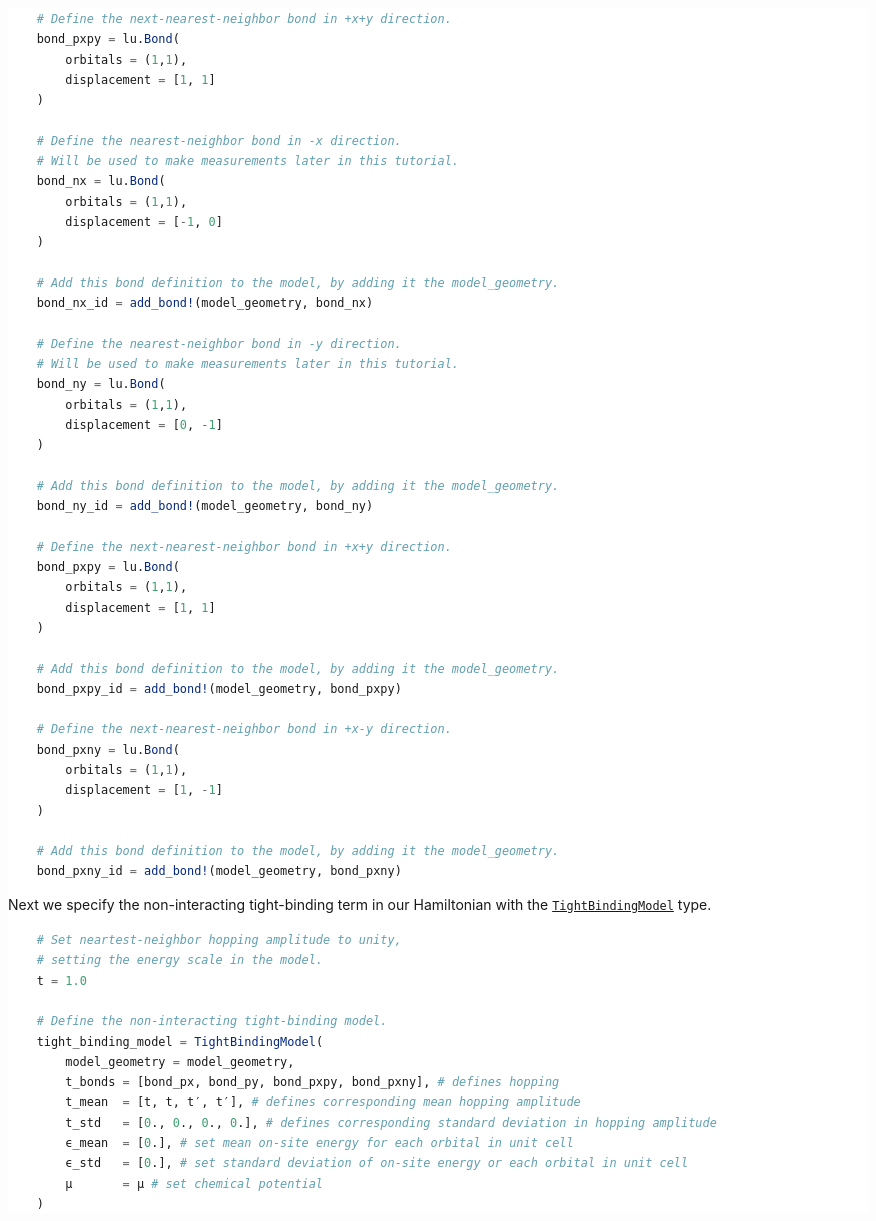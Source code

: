 ````julia
    # Define the next-nearest-neighbor bond in +x+y direction.
    bond_pxpy = lu.Bond(
        orbitals = (1,1),
        displacement = [1, 1]
    )

    # Define the nearest-neighbor bond in -x direction.
    # Will be used to make measurements later in this tutorial.
    bond_nx = lu.Bond(
        orbitals = (1,1),
        displacement = [-1, 0]
    )

    # Add this bond definition to the model, by adding it the model_geometry.
    bond_nx_id = add_bond!(model_geometry, bond_nx)

    # Define the nearest-neighbor bond in -y direction.
    # Will be used to make measurements later in this tutorial.
    bond_ny = lu.Bond(
        orbitals = (1,1),
        displacement = [0, -1]
    )

    # Add this bond definition to the model, by adding it the model_geometry.
    bond_ny_id = add_bond!(model_geometry, bond_ny)

    # Define the next-nearest-neighbor bond in +x+y direction.
    bond_pxpy = lu.Bond(
        orbitals = (1,1),
        displacement = [1, 1]
    )

    # Add this bond definition to the model, by adding it the model_geometry.
    bond_pxpy_id = add_bond!(model_geometry, bond_pxpy)

    # Define the next-nearest-neighbor bond in +x-y direction.
    bond_pxny = lu.Bond(
        orbitals = (1,1),
        displacement = [1, -1]
    )

    # Add this bond definition to the model, by adding it the model_geometry.
    bond_pxny_id = add_bond!(model_geometry, bond_pxny)
````

Next we specify the non-interacting tight-binding term in our Hamiltonian with the [`TightBindingModel`](@ref) type.

````julia
    # Set neartest-neighbor hopping amplitude to unity,
    # setting the energy scale in the model.
    t = 1.0

    # Define the non-interacting tight-binding model.
    tight_binding_model = TightBindingModel(
        model_geometry = model_geometry,
        t_bonds = [bond_px, bond_py, bond_pxpy, bond_pxny], # defines hopping
        t_mean  = [t, t, t′, t′], # defines corresponding mean hopping amplitude
        t_std   = [0., 0., 0., 0.], # defines corresponding standard deviation in hopping amplitude
        ϵ_mean  = [0.], # set mean on-site energy for each orbital in unit cell
        ϵ_std   = [0.], # set standard deviation of on-site energy or each orbital in unit cell
        μ       = μ # set chemical potential
    )
````
